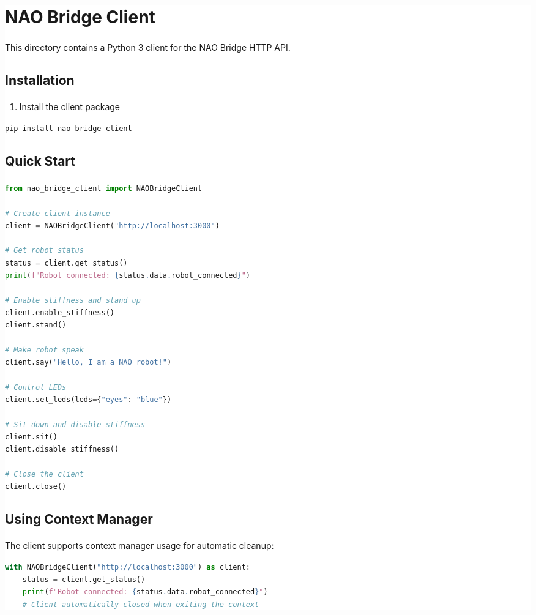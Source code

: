 # NAO Bridge Client

This directory contains a Python 3 client for the NAO Bridge HTTP API.

## Installation

1. Install the client package

```bash
pip install nao-bridge-client
```

## Quick Start

```python
from nao_bridge_client import NAOBridgeClient

# Create client instance
client = NAOBridgeClient("http://localhost:3000")

# Get robot status
status = client.get_status()
print(f"Robot connected: {status.data.robot_connected}")

# Enable stiffness and stand up
client.enable_stiffness()
client.stand()

# Make robot speak
client.say("Hello, I am a NAO robot!")

# Control LEDs
client.set_leds(leds={"eyes": "blue"})

# Sit down and disable stiffness
client.sit()
client.disable_stiffness()

# Close the client
client.close()
```

## Using Context Manager

The client supports context manager usage for automatic cleanup:

```python
with NAOBridgeClient("http://localhost:3000") as client:
    status = client.get_status()
    print(f"Robot connected: {status.data.robot_connected}")
    # Client automatically closed when exiting the context
```
